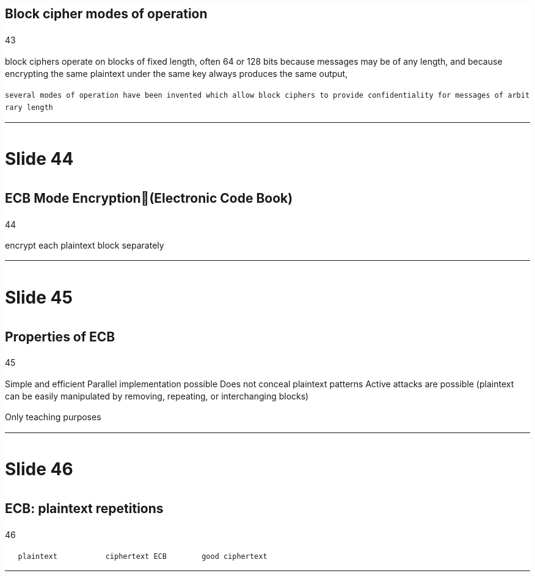 ## Block cipher modes of operation

43

block ciphers operate on blocks of fixed length, often 64 or 128 bits
because messages may be of any length, and because encrypting the same plaintext under the same key always produces the same output,

	several modes of operation have been invented which allow block ciphers to provide confidentiality for messages of arbitrary length

---

# Slide 44

## ECB Mode Encryption(Electronic Code Book)

44

encrypt each plaintext block separately

---

# Slide 45

## Properties of ECB

45

Simple and efficient
Parallel implementation possible
Does not conceal plaintext patterns
Active attacks are possible (plaintext can be 
   easily manipulated by removing, repeating, 
   or interchanging blocks)

Only teaching purposes

---

# Slide 46

## ECB: plaintext repetitions 

46

       plaintext		   ciphertext ECB        good ciphertext 

---
